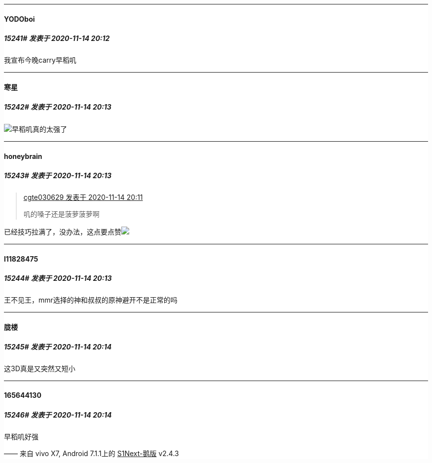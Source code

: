 -----

####  YODOboi  
##### 15241#       发表于 2020-11-14 20:12


我宣布今晚carry早稻叽


-----

####  寒星  
##### 15242#       发表于 2020-11-14 20:13


<img src="https://static.saraba1st.com/image/smiley/face2017/067.png" referrerpolicy="no-referrer">早稻叽真的太强了


-----

####  honeybrain  
##### 15243#       发表于 2020-11-14 20:13


<blockquote><a href="httphttps://bbs.saraba1st.com/2b/forum.php?mod=redirect&amp;goto=findpost&amp;pid=49394324&amp;ptid=1969041" target="_blank">cgte030629 发表于 2020-11-14 20:11</a>

叽的嗓子还是菠萝菠萝啊</blockquote>
已经技巧拉满了，没办法，这点要点赞<img src="https://static.saraba1st.com/image/smiley/face2017/037.png" referrerpolicy="no-referrer">


-----

####  l11828475  
##### 15244#       发表于 2020-11-14 20:13


王不见王，mmr选择的神和叔叔的原神避开不是正常的吗


-----

####  胧楼  
##### 15245#       发表于 2020-11-14 20:14


这3D真是又突然又短小


-----

####  165644130  
##### 15246#       发表于 2020-11-14 20:14


早稻叽好强

—— 来自 vivo X7, Android 7.1.1上的 [S1Next-鹅版](https://github.com/ykrank/S1-Next/releases) v2.4.3
